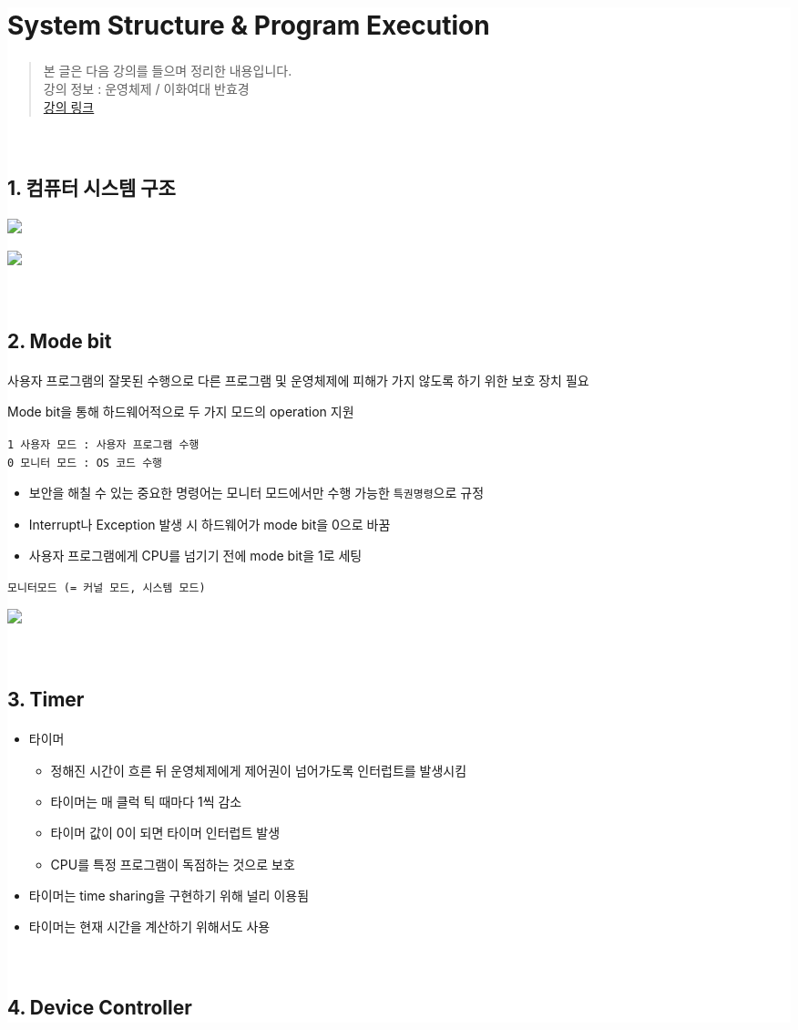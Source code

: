 # **System Structure & Program Execution**

> 본 글은 다음 강의를 들으며 정리한 내용입니다.  
> 강의 정보 : 운영체제 / 이화여대 반효경  
> [강의 링크](http://kocw.or.kr/home/cview.do?cid=3646706b4347ef09)

&nbsp;

## **1. 컴퓨터 시스템 구조**

![](https://images.velog.io/images/dogfootbirdfoot/post/cd432fb2-33a6-4c46-938d-a551f2d05461/2-1.png)

![](https://images.velog.io/images/dogfootbirdfoot/post/aa312315-3a32-4c67-a376-9bd5ffb6e5fb/2-2.png)

&nbsp;

## **2. Mode bit**

사용자 프로그램의 잘못된 수행으로 다른 프로그램 및 운영체제에 피해가 가지 않도록 하기 위한 보호 장치 필요

Mode bit을 통해 하드웨어적으로 두 가지 모드의 operation 지원
```
1 사용자 모드 : 사용자 프로그램 수행
0 모니터 모드 : OS 코드 수행
```

* 보안을 해칠 수 있는 중요한 명령어는 모니터 모드에서만 수행 가능한 `특권명령`으로 규정

* Interrupt나 Exception 발생 시 하드웨어가 mode bit을 0으로 바꿈

* 사용자 프로그램에게 CPU를 넘기기 전에 mode bit을 1로 세팅

`모니터모드 (= 커널 모드, 시스템 모드)`

![](https://images.velog.io/images/dogfootbirdfoot/post/81efd078-3b99-46a8-ba1c-173ad74f6abd/2-3.png)

&nbsp;

## **3. Timer**

* 타이머
    
    * 정해진 시간이 흐른 뒤 운영체제에게 제어권이 넘어가도록 인터럽트를 발생시킴
	
    * 타이머는 매 클럭 틱 때마다 1씩 감소
	
    * 타이머 값이 0이 되면 타이머 인터럽트 발생
	
    * CPU를 특정 프로그램이 독점하는 것으로 보호

* 타이머는 time sharing을 구현하기 위해 널리 이용됨
* 타이머는 현재 시간을 계산하기 위해서도 사용

&nbsp;

## **4. Device Controller**
